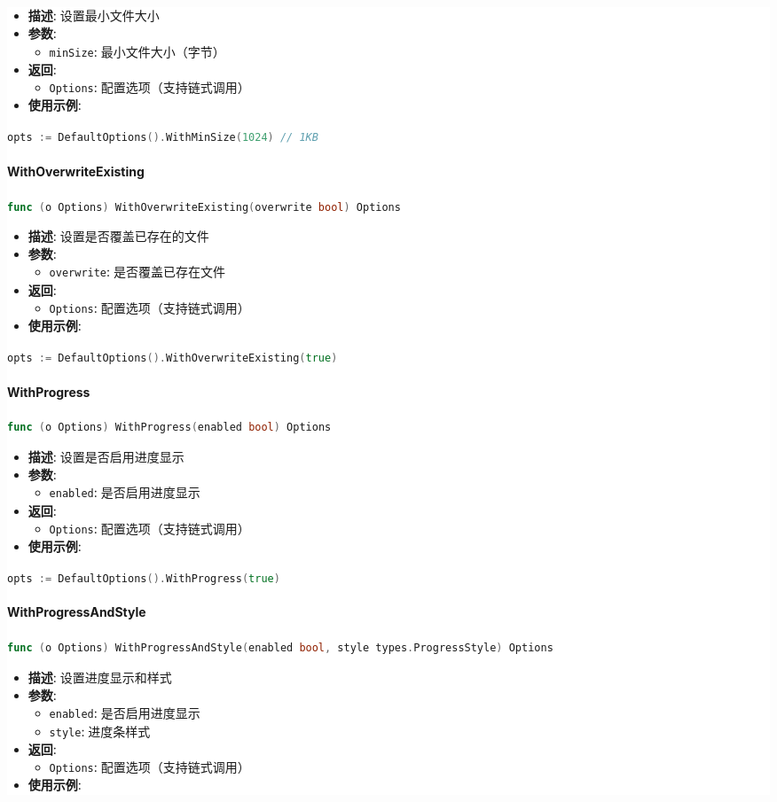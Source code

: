 - **描述**: 设置最小文件大小
- **参数**:
  - `minSize`: 最小文件大小（字节）
- **返回**:
  - `Options`: 配置选项（支持链式调用）
- **使用示例**:

```go
opts := DefaultOptions().WithMinSize(1024) // 1KB
```

#### WithOverwriteExisting

```go
func (o Options) WithOverwriteExisting(overwrite bool) Options
```

- **描述**: 设置是否覆盖已存在的文件
- **参数**:
  - `overwrite`: 是否覆盖已存在文件
- **返回**:
  - `Options`: 配置选项（支持链式调用）
- **使用示例**:

```go
opts := DefaultOptions().WithOverwriteExisting(true)
```

#### WithProgress

```go
func (o Options) WithProgress(enabled bool) Options
```

- **描述**: 设置是否启用进度显示
- **参数**:
  - `enabled`: 是否启用进度显示
- **返回**:
  - `Options`: 配置选项（支持链式调用）
- **使用示例**:

```go
opts := DefaultOptions().WithProgress(true)
```

#### WithProgressAndStyle

```go
func (o Options) WithProgressAndStyle(enabled bool, style types.ProgressStyle) Options
```

- **描述**: 设置进度显示和样式
- **参数**:
  - `enabled`: 是否启用进度显示
  - `style`: 进度条样式
- **返回**:
  - `Options`: 配置选项（支持链式调用）
- **使用示例**:
